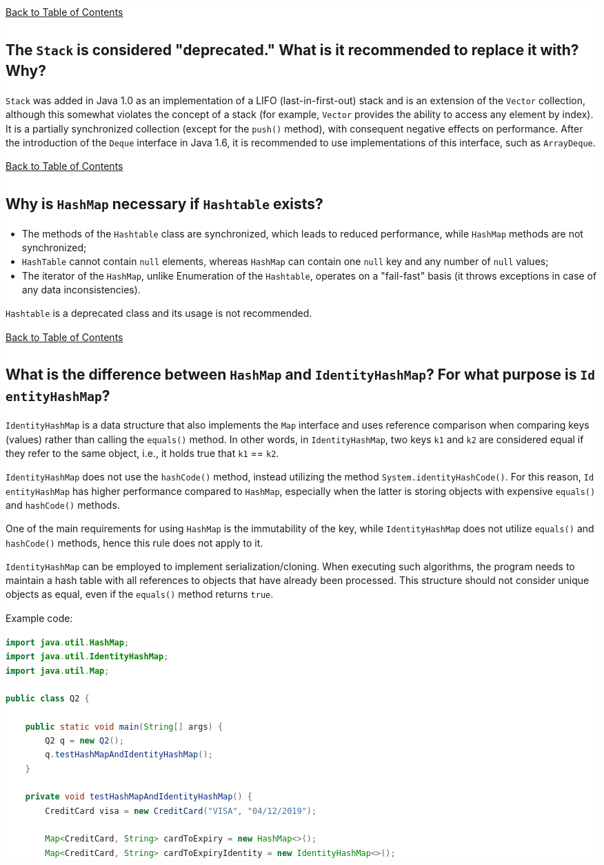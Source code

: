 [Back to Table of Contents](#java-collections-framework)

## The `Stack` is considered "deprecated." What is it recommended to replace it with? Why?

`Stack` was added in Java 1.0 as an implementation of a LIFO (last-in-first-out) stack and is an extension of the `Vector` collection, although this somewhat violates the concept of a stack (for example, `Vector` provides the ability to access any element by index). It is a partially synchronized collection (except for the `push()` method), with consequent negative effects on performance. After the introduction of the `Deque` interface in Java 1.6, it is recommended to use implementations of this interface, such as `ArrayDeque`.

[Back to Table of Contents](#java-collections-framework)

## Why is `HashMap` necessary if `Hashtable` exists?

-   The methods of the `Hashtable` class are synchronized, which leads to reduced performance, while `HashMap` methods are not synchronized;
-   `HashTable` cannot contain `null` elements, whereas `HashMap` can contain one `null` key and any number of `null` values;
-   The iterator of the `HashMap`, unlike Enumeration of the `Hashtable`, operates on a "fail-fast" basis (it throws exceptions in case of any data inconsistencies).

`Hashtable` is a deprecated class and its usage is not recommended.

[Back to Table of Contents](#java-collections-framework)

## What is the difference between `HashMap` and `IdentityHashMap`? For what purpose is `IdentityHashMap`?

`IdentityHashMap` is a data structure that also implements the `Map` interface and uses reference comparison when comparing keys (values) rather than calling the `equals()` method. In other words, in `IdentityHashMap`, two keys `k1` and `k2` are considered equal if they refer to the same object, i.e., it holds true that `k1` == `k2`.

`IdentityHashMap` does not use the `hashCode()` method, instead utilizing the method `System.identityHashCode()`. For this reason, `IdentityHashMap` has higher performance compared to `HashMap`, especially when the latter is storing objects with expensive `equals()` and `hashCode()` methods.

One of the main requirements for using `HashMap` is the immutability of the key, while `IdentityHashMap` does not utilize `equals()` and `hashCode()` methods, hence this rule does not apply to it.

`IdentityHashMap` can be employed to implement serialization/cloning. When executing such algorithms, the program needs to maintain a hash table with all references to objects that have already been processed. This structure should not consider unique objects as equal, even if the `equals()` method returns `true`.

Example code:

```java
import java.util.HashMap;
import java.util.IdentityHashMap;
import java.util.Map;

public class Q2 {

    public static void main(String[] args) {
        Q2 q = new Q2();
        q.testHashMapAndIdentityHashMap();
    }

    private void testHashMapAndIdentityHashMap() {
        CreditCard visa = new CreditCard("VISA", "04/12/2019");

        Map<CreditCard, String> cardToExpiry = new HashMap<>();
        Map<CreditCard, String> cardToExpiryIdentity = new IdentityHashMap<>();

```